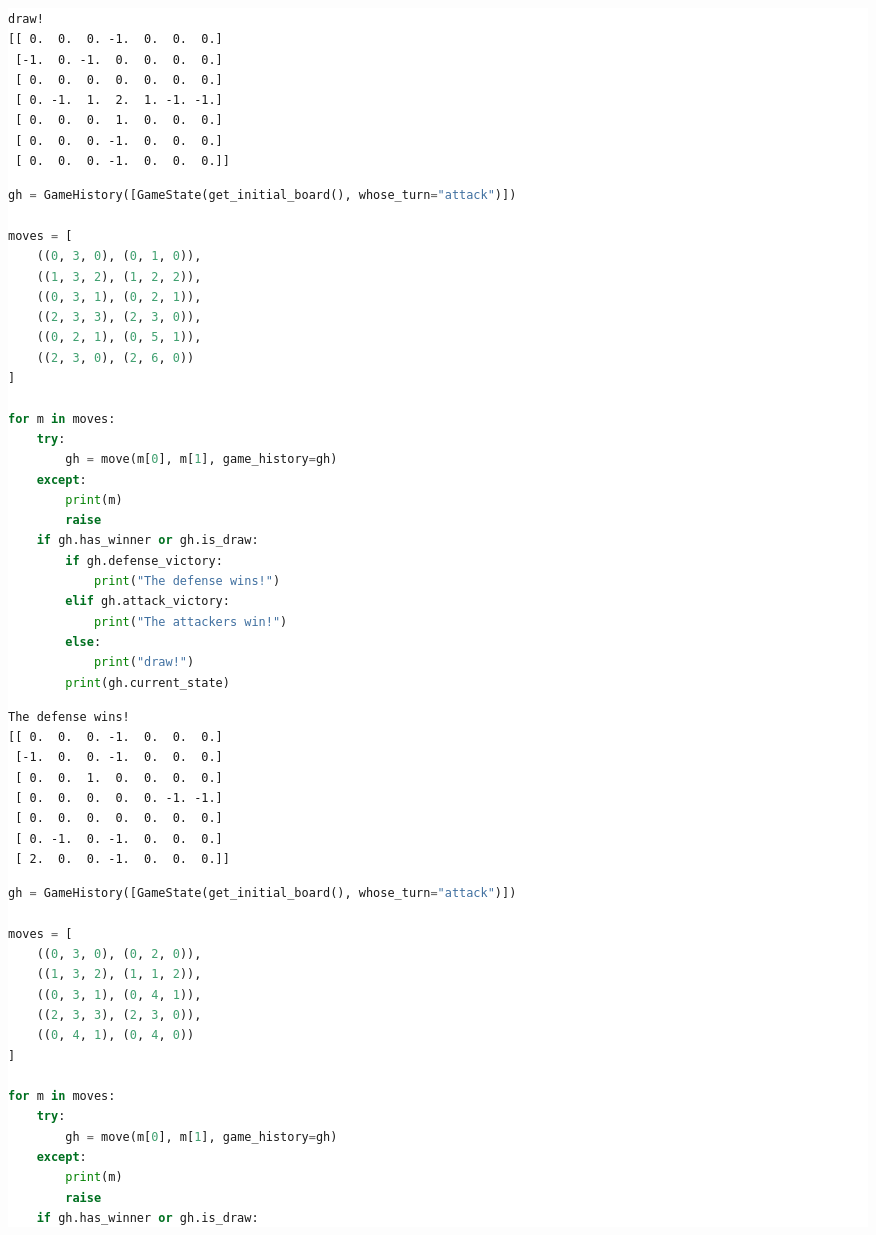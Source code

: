     draw!
    [[ 0.  0.  0. -1.  0.  0.  0.]
     [-1.  0. -1.  0.  0.  0.  0.]
     [ 0.  0.  0.  0.  0.  0.  0.]
     [ 0. -1.  1.  2.  1. -1. -1.]
     [ 0.  0.  0.  1.  0.  0.  0.]
     [ 0.  0.  0. -1.  0.  0.  0.]
     [ 0.  0.  0. -1.  0.  0.  0.]]


```python
gh = GameHistory([GameState(get_initial_board(), whose_turn="attack")])

moves = [
    ((0, 3, 0), (0, 1, 0)),
    ((1, 3, 2), (1, 2, 2)),
    ((0, 3, 1), (0, 2, 1)),
    ((2, 3, 3), (2, 3, 0)),
    ((0, 2, 1), (0, 5, 1)),
    ((2, 3, 0), (2, 6, 0))
]

for m in moves:
    try:
        gh = move(m[0], m[1], game_history=gh)
    except:
        print(m)
        raise
    if gh.has_winner or gh.is_draw:
        if gh.defense_victory:
            print("The defense wins!")
        elif gh.attack_victory:
            print("The attackers win!")
        else:
            print("draw!")
        print(gh.current_state)
```

    The defense wins!
    [[ 0.  0.  0. -1.  0.  0.  0.]
     [-1.  0.  0. -1.  0.  0.  0.]
     [ 0.  0.  1.  0.  0.  0.  0.]
     [ 0.  0.  0.  0.  0. -1. -1.]
     [ 0.  0.  0.  0.  0.  0.  0.]
     [ 0. -1.  0. -1.  0.  0.  0.]
     [ 2.  0.  0. -1.  0.  0.  0.]]


```python
gh = GameHistory([GameState(get_initial_board(), whose_turn="attack")])

moves = [
    ((0, 3, 0), (0, 2, 0)),
    ((1, 3, 2), (1, 1, 2)),
    ((0, 3, 1), (0, 4, 1)),
    ((2, 3, 3), (2, 3, 0)),
    ((0, 4, 1), (0, 4, 0))
]

for m in moves:
    try:
        gh = move(m[0], m[1], game_history=gh)
    except:
        print(m)
        raise
    if gh.has_winner or gh.is_draw:
```